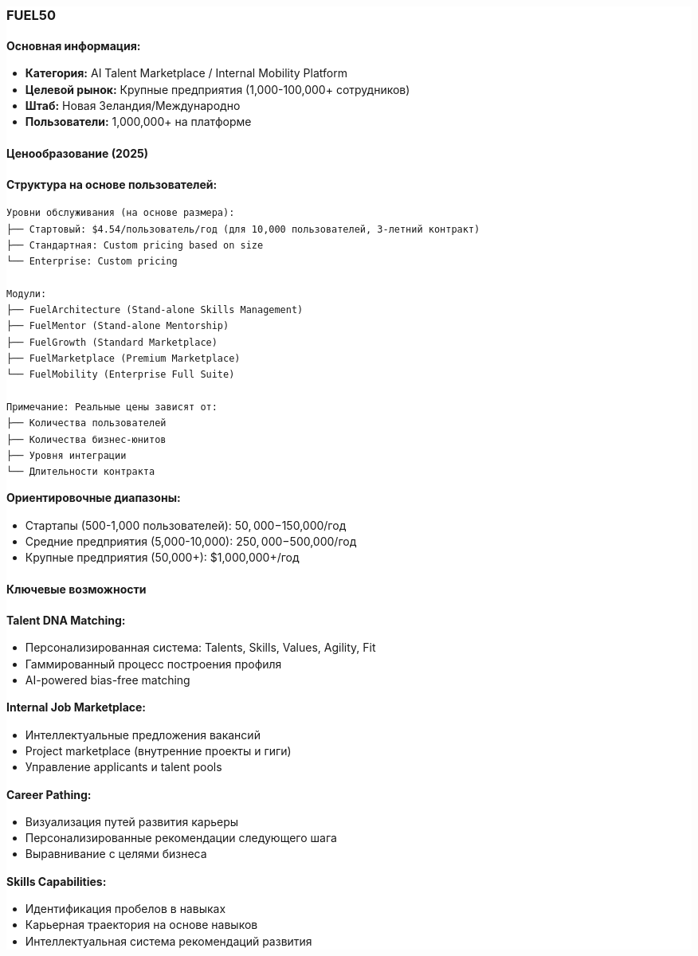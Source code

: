 ### FUEL50

**Основная информация:**
- **Категория:** AI Talent Marketplace / Internal Mobility Platform
- **Целевой рынок:** Крупные предприятия (1,000-100,000+ сотрудников)
- **Штаб:** Новая Зеландия/Международно
- **Пользователи:** 1,000,000+ на платформе

#### Ценообразование (2025)

**Структура на основе пользователей:**
```
Уровни обслуживания (на основе размера):
├── Стартовый: $4.54/пользователь/год (для 10,000 пользователей, 3-летний контракт)
├── Стандартная: Custom pricing based on size
└── Enterprise: Custom pricing

Модули:
├── FuelArchitecture (Stand-alone Skills Management)
├── FuelMentor (Stand-alone Mentorship)
├── FuelGrowth (Standard Marketplace)
├── FuelMarketplace (Premium Marketplace)
└── FuelMobility (Enterprise Full Suite)

Примечание: Реальные цены зависят от:
├── Количества пользователей
├── Количества бизнес-юнитов
├── Уровня интеграции
└── Длительности контракта
```

**Ориентировочные диапазоны:**
- Стартапы (500-1,000 пользователей): $50,000-$150,000/год
- Средние предприятия (5,000-10,000): $250,000-$500,000/год
- Крупные предприятия (50,000+): $1,000,000+/год

#### Ключевые возможности

**Talent DNA Matching:**
- Персонализированная система: Talents, Skills, Values, Agility, Fit
- Гаммированный процесс построения профиля
- AI-powered bias-free matching

**Internal Job Marketplace:**
- Интеллектуальные предложения вакансий
- Project marketplace (внутренние проекты и гиги)
- Управление applicants и talent pools

**Career Pathing:**
- Визуализация путей развития карьеры
- Персонализированные рекомендации следующего шага
- Выравнивание с целями бизнеса

**Skills Capabilities:**
- Идентификация пробелов в навыках
- Карьерная траектория на основе навыков
- Интеллектуальная система рекомендаций развития
